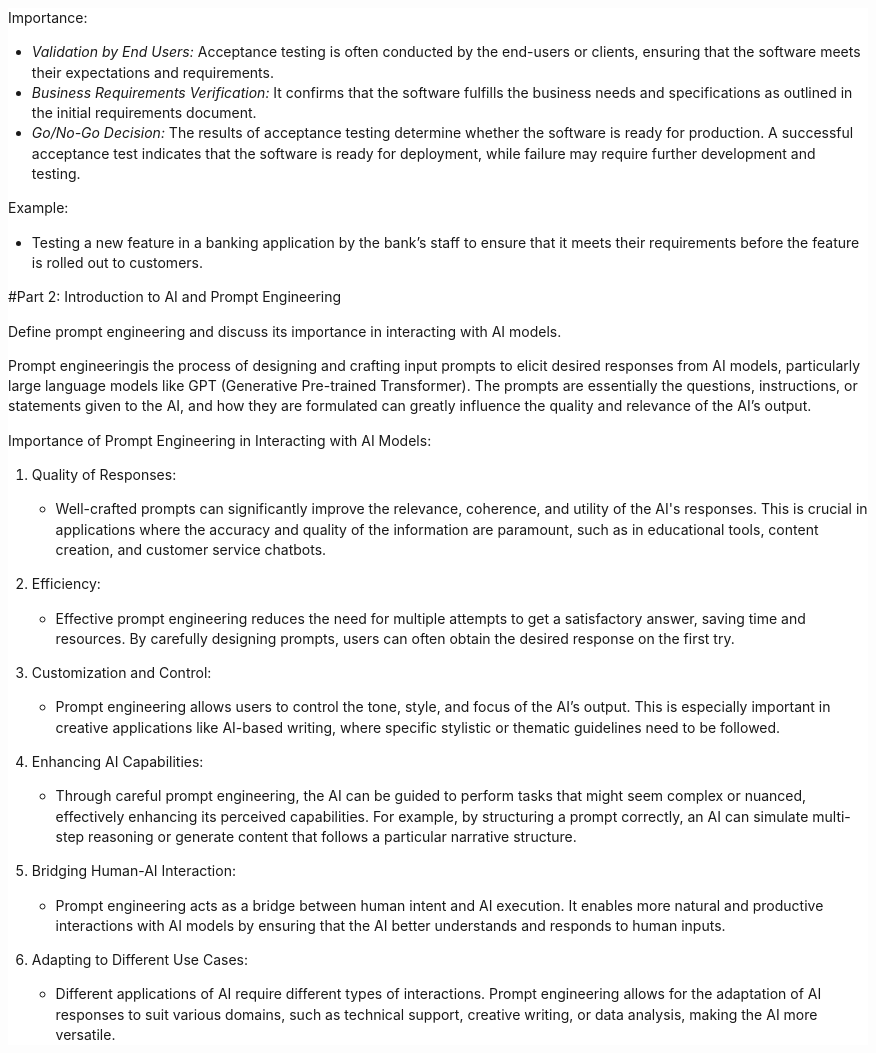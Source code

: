 Importance:
- *Validation by End Users:* Acceptance testing is often conducted by the end-users or clients, ensuring that the software meets their expectations and requirements.
- *Business Requirements Verification:* It confirms that the software fulfills the business needs and specifications as outlined in the initial requirements document.
- *Go/No-Go Decision:* The results of acceptance testing determine whether the software is ready for production. A successful acceptance test indicates that the software is ready for deployment, while failure may require further development and testing.

Example:
- Testing a new feature in a banking application by the bank’s staff to ensure that it meets their requirements before the feature is rolled out to customers.


#Part 2: Introduction to AI and Prompt Engineering


Define prompt engineering and discuss its importance in interacting with AI models.

Prompt engineeringis the process of designing and crafting input prompts to elicit desired responses from AI models, particularly large language models like GPT (Generative Pre-trained Transformer). The prompts are essentially the questions, instructions, or statements given to the AI, and how they are formulated can greatly influence the quality and relevance of the AI’s output.


Importance of Prompt Engineering in Interacting with AI Models:
1. Quality of Responses:
   - Well-crafted prompts can significantly improve the relevance, coherence, and utility of the AI's responses. This is crucial in applications where the accuracy and quality of the information are paramount, such as in educational tools, content creation, and customer service chatbots.

2. Efficiency:
   - Effective prompt engineering reduces the need for multiple attempts to get a satisfactory answer, saving time and resources. By carefully designing prompts, users can often obtain the desired response on the first try.

3. Customization and Control:
   - Prompt engineering allows users to control the tone, style, and focus of the AI’s output. This is especially important in creative applications like AI-based writing, where specific stylistic or thematic guidelines need to be followed.

4. Enhancing AI Capabilities:
   - Through careful prompt engineering, the AI can be guided to perform tasks that might seem complex or nuanced, effectively enhancing its perceived capabilities. For example, by structuring a prompt correctly, an AI can simulate multi-step reasoning or generate content that follows a particular narrative structure.

5. Bridging Human-AI Interaction:
   - Prompt engineering acts as a bridge between human intent and AI execution. It enables more natural and productive interactions with AI models by ensuring that the AI better understands and responds to human inputs.

6. Adapting to Different Use Cases:
   - Different applications of AI require different types of interactions. Prompt engineering allows for the adaptation of AI responses to suit various domains, such as technical support, creative writing, or data analysis, making the AI more versatile.
